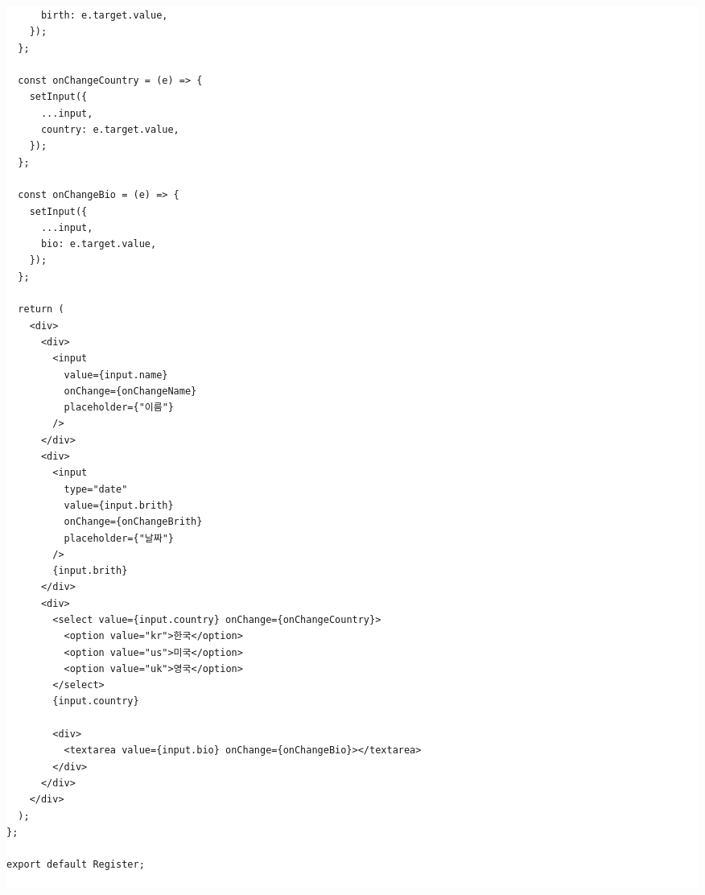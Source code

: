 ```
      birth: e.target.value,
    });
  };

  const onChangeCountry = (e) => {
    setInput({
      ...input,
      country: e.target.value,
    });
  };

  const onChangeBio = (e) => {
    setInput({
      ...input,
      bio: e.target.value,
    });
  };

  return (
    <div>
      <div>
        <input
          value={input.name}
          onChange={onChangeName}
          placeholder={"이름"}
        />
      </div>
      <div>
        <input
          type="date"
          value={input.brith}
          onChange={onChangeBrith}
          placeholder={"날짜"}
        />
        {input.brith}
      </div>
      <div>
        <select value={input.country} onChange={onChangeCountry}>
          <option value="kr">한국</option>
          <option value="us">미국</option>
          <option value="uk">영국</option>
        </select>
        {input.country}

        <div>
          <textarea value={input.bio} onChange={onChangeBio}></textarea>
        </div>
      </div>
    </div>
  );
};

export default Register;


```
